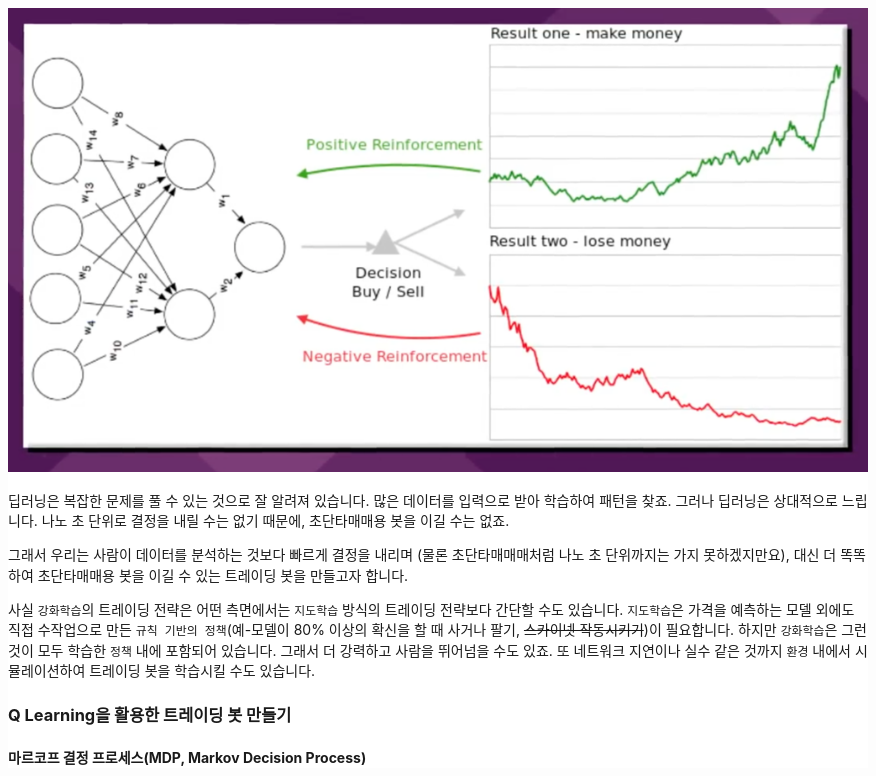 ![](./media/22_8.png)

딥러닝은 복잡한 문제를 풀 수 있는 것으로 잘 알려져 있습니다. 많은 데이터를 입력으로 받아 학습하여 패턴을 찾죠. 그러나 딥러닝은 상대적으로 느립니다. 나노 초 단위로 결정을 내릴 수는 없기 때문에, 초단타매매용 봇을 이길 수는 없죠. 

그래서 우리는 사람이 데이터를 분석하는 것보다 빠르게 결정을 내리며 (물론 초단타매매매처럼 나노 초 단위까지는 가지 못하겠지만요), 대신 더 똑똑하여 초단타매매용 봇을 이길 수 있는 트레이딩 봇을 만들고자 합니다.

사실 `강화학습`의 트레이딩 전략은 어떤 측면에서는 `지도학습` 방식의 트레이딩 전략보다 간단할 수도 있습니다. `지도학습`은 가격을 예측하는 모델 외에도 직접 수작업으로 만든 `규칙 기반의 정책`(예-모델이 80% 이상의 확신을 할 때 사거나 팔기, ~~스카이넷 작동시키기~~)이 필요합니다. 하지만 `강화학습`은 그런 것이 모두 학습한 `정책` 내에 포함되어 있습니다. 그래서 더 강력하고 사람을 뛰어넘을 수도 있죠. 또 네트워크 지연이나 실수 같은 것까지 `환경` 내에서 시뮬레이션하여 트레이딩 봇을 학습시킬 수도 있습니다. 



### Q Learning을 활용한 트레이딩 봇 만들기



#### 마르코프 결정 프로세스(MDP, Markov Decision Process)
